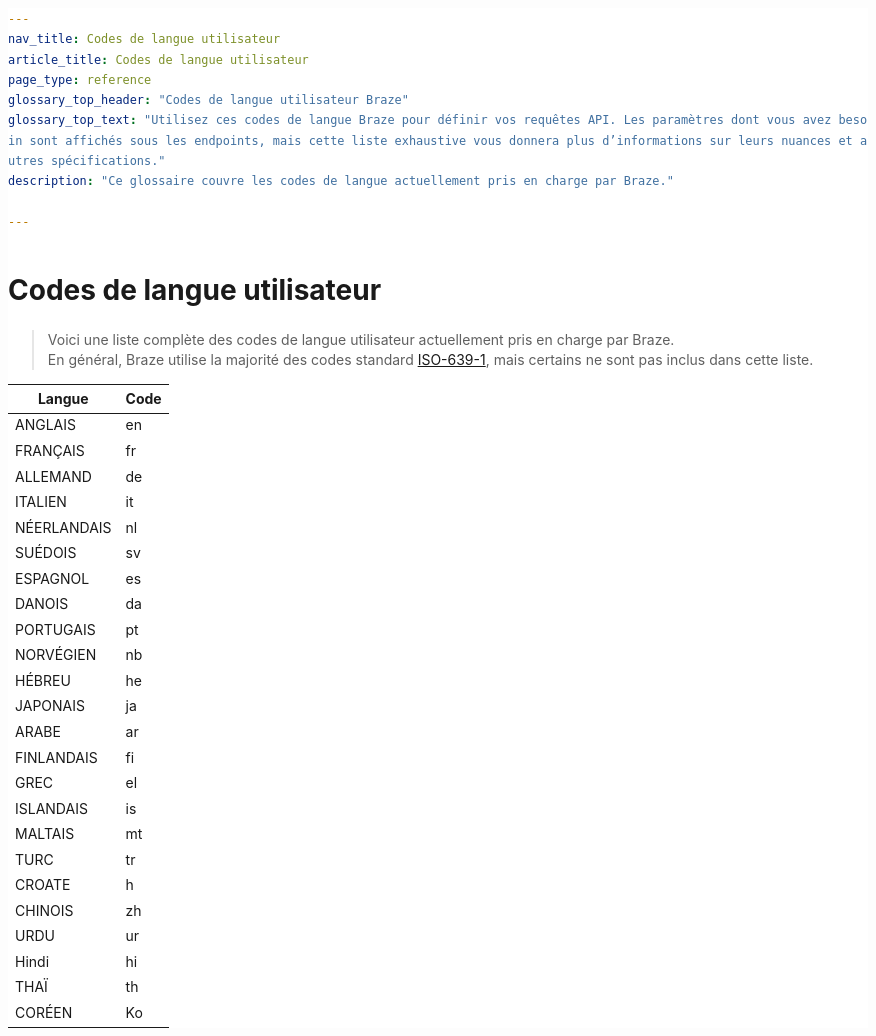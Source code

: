 ```yaml
---
nav_title: Codes de langue utilisateur
article_title: Codes de langue utilisateur
page_type: reference
glossary_top_header: "Codes de langue utilisateur Braze"
glossary_top_text: "Utilisez ces codes de langue Braze pour définir vos requêtes API. Les paramètres dont vous avez besoin sont affichés sous les endpoints, mais cette liste exhaustive vous donnera plus d’informations sur leurs nuances et autres spécifications."
description: "Ce glossaire couvre les codes de langue actuellement pris en charge par Braze."

---
```


# Codes de langue utilisateur

> Voici une liste complète des codes de langue utilisateur actuellement pris en charge par Braze. <br>En général, Braze utilise la majorité des codes standard [ISO-639-1](http://en.wikipedia.org/wiki/List_of_ISO_639-1_codes), mais certains ne sont pas inclus dans cette liste.

| Langue | Code | 
| -------- | ---- |
| ANGLAIS | en |
| FRANÇAIS | fr |
| ALLEMAND | de |
| ITALIEN | it |
| NÉERLANDAIS | nl |
| SUÉDOIS | sv |
| ESPAGNOL | es |
| DANOIS | da |
| PORTUGAIS | pt |
| NORVÉGIEN | nb |
| HÉBREU | he |
| JAPONAIS | ja |
| ARABE | ar |
| FINLANDAIS | fi |
| GREC | el |
| ISLANDAIS | is |
| MALTAIS | mt |
| TURC | tr |
| CROATE | h |
| CHINOIS | zh |
| URDU | ur |
| Hindi | hi |
| THAÏ | th |
| CORÉEN | Ko |